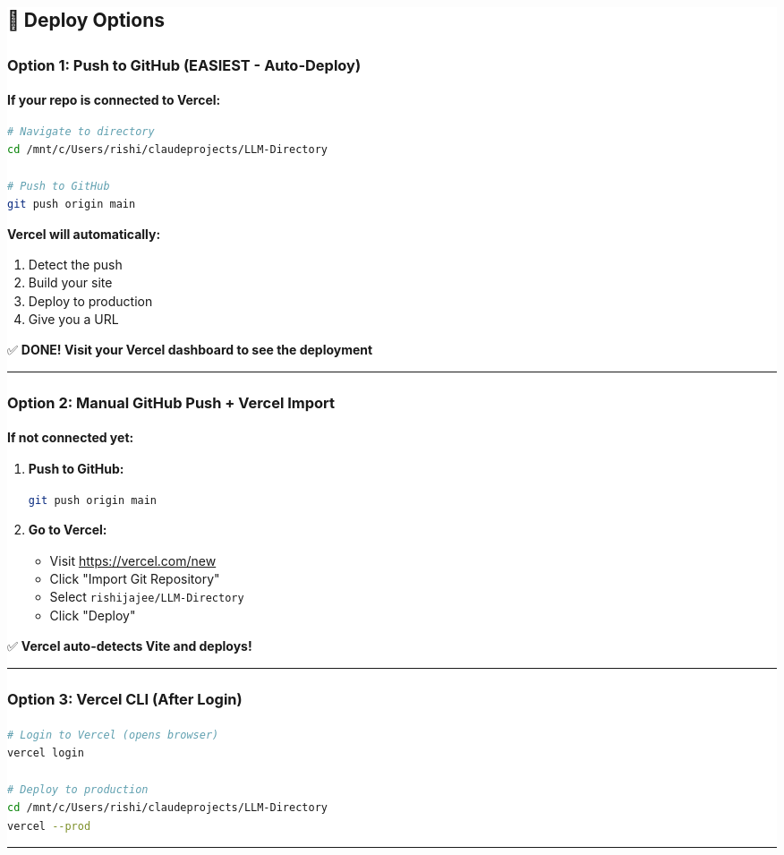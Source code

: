## 🚀 Deploy Options

### Option 1: Push to GitHub (EASIEST - Auto-Deploy)

**If your repo is connected to Vercel:**

```bash
# Navigate to directory
cd /mnt/c/Users/rishi/claudeprojects/LLM-Directory

# Push to GitHub
git push origin main
```

**Vercel will automatically:**
1. Detect the push
2. Build your site
3. Deploy to production
4. Give you a URL

✅ **DONE! Visit your Vercel dashboard to see the deployment**

---

### Option 2: Manual GitHub Push + Vercel Import

**If not connected yet:**

1. **Push to GitHub:**
   ```bash
   git push origin main
   ```

2. **Go to Vercel:**
   - Visit https://vercel.com/new
   - Click "Import Git Repository"
   - Select `rishijajee/LLM-Directory`
   - Click "Deploy"

✅ **Vercel auto-detects Vite and deploys!**

---

### Option 3: Vercel CLI (After Login)

```bash
# Login to Vercel (opens browser)
vercel login

# Deploy to production
cd /mnt/c/Users/rishi/claudeprojects/LLM-Directory
vercel --prod
```

---
